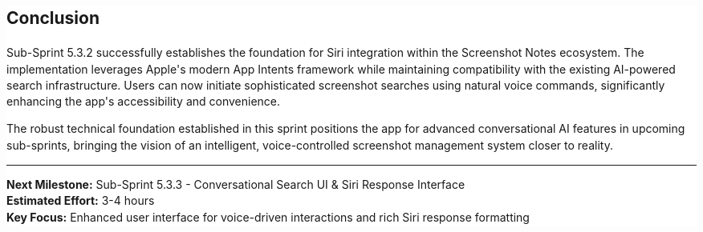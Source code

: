 ## Conclusion

Sub-Sprint 5.3.2 successfully establishes the foundation for Siri integration within the Screenshot Notes ecosystem. The implementation leverages Apple's modern App Intents framework while maintaining compatibility with the existing AI-powered search infrastructure. Users can now initiate sophisticated screenshot searches using natural voice commands, significantly enhancing the app's accessibility and convenience.

The robust technical foundation established in this sprint positions the app for advanced conversational AI features in upcoming sub-sprints, bringing the vision of an intelligent, voice-controlled screenshot management system closer to reality.

---

**Next Milestone:** Sub-Sprint 5.3.3 - Conversational Search UI & Siri Response Interface  
**Estimated Effort:** 3-4 hours  
**Key Focus:** Enhanced user interface for voice-driven interactions and rich Siri response formatting
